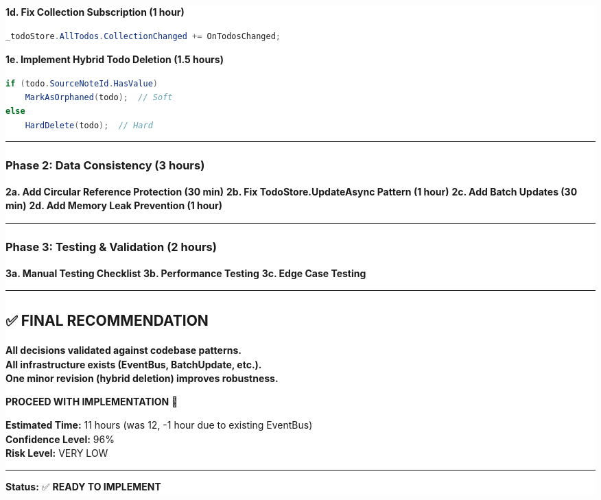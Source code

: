 **1d. Fix Collection Subscription (1 hour)**
```csharp
_todoStore.AllTodos.CollectionChanged += OnTodosChanged;
```

**1e. Implement Hybrid Todo Deletion (1.5 hours)**
```csharp
if (todo.SourceNoteId.HasValue)
    MarkAsOrphaned(todo);  // Soft
else
    HardDelete(todo);  // Hard
```

---

### **Phase 2: Data Consistency (3 hours)**

**2a. Add Circular Reference Protection (30 min)**
**2b. Fix TodoStore.UpdateAsync Pattern (1 hour)**
**2c. Add Batch Updates (30 min)**
**2d. Add Memory Leak Prevention (1 hour)**

---

### **Phase 3: Testing & Validation (2 hours)**

**3a. Manual Testing Checklist**
**3b. Performance Testing**
**3c. Edge Case Testing**

---

## ✅ FINAL RECOMMENDATION

**All decisions validated against codebase patterns.**  
**All infrastructure exists (EventBus, BatchUpdate, etc.).**  
**One minor revision (hybrid deletion) improves robustness.**

**PROCEED WITH IMPLEMENTATION** 🚀

**Estimated Time:** 11 hours (was 12, -1 hour due to existing EventBus)  
**Confidence Level:** 96%  
**Risk Level:** VERY LOW

---

**Status:** ✅ **READY TO IMPLEMENT**


